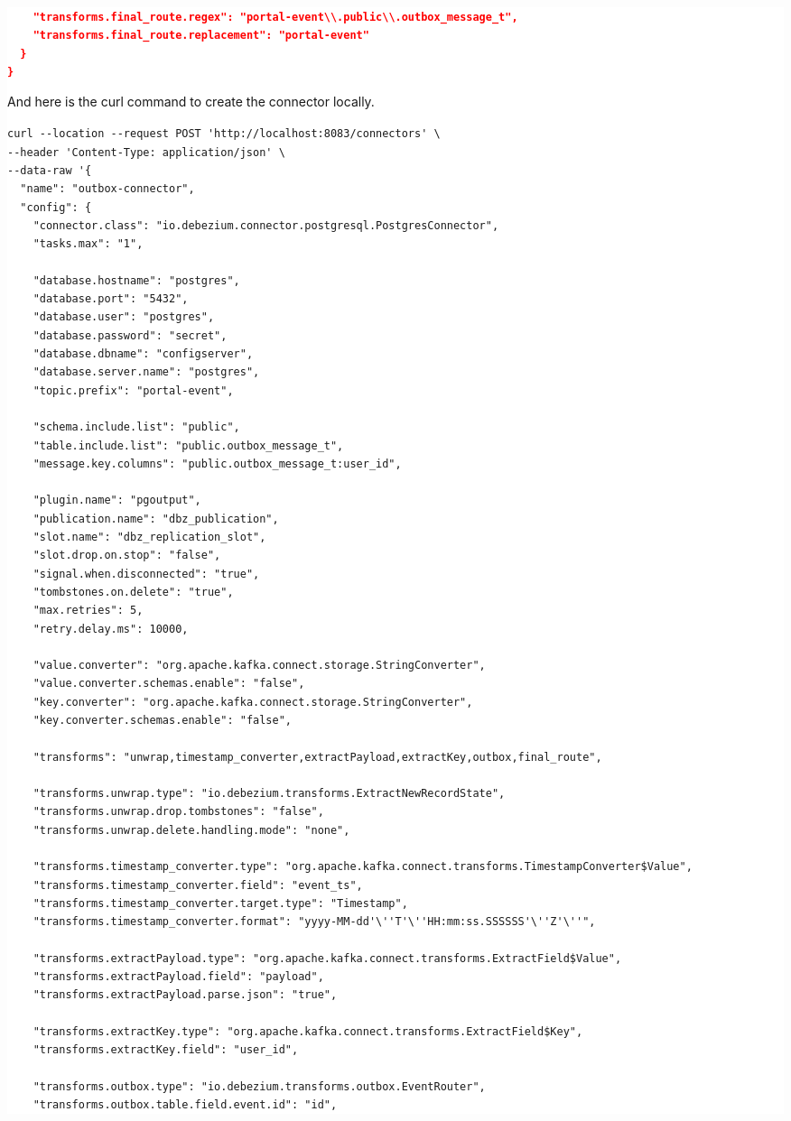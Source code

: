 ```json
    "transforms.final_route.regex": "portal-event\\.public\\.outbox_message_t", 
    "transforms.final_route.replacement": "portal-event"
  }
}
```

And here is the curl command to create the connector locally. 

```
curl --location --request POST 'http://localhost:8083/connectors' \
--header 'Content-Type: application/json' \
--data-raw '{
  "name": "outbox-connector",
  "config": {
    "connector.class": "io.debezium.connector.postgresql.PostgresConnector",
    "tasks.max": "1",
    
    "database.hostname": "postgres",
    "database.port": "5432",
    "database.user": "postgres",
    "database.password": "secret",
    "database.dbname": "configserver",
    "database.server.name": "postgres",
    "topic.prefix": "portal-event", 

    "schema.include.list": "public",
    "table.include.list": "public.outbox_message_t",
    "message.key.columns": "public.outbox_message_t:user_id",

    "plugin.name": "pgoutput",
    "publication.name": "dbz_publication",
    "slot.name": "dbz_replication_slot",
    "slot.drop.on.stop": "false", 
    "signal.when.disconnected": "true",
    "tombstones.on.delete": "true",
    "max.retries": 5,
    "retry.delay.ms": 10000,

    "value.converter": "org.apache.kafka.connect.storage.StringConverter",
    "value.converter.schemas.enable": "false",
    "key.converter": "org.apache.kafka.connect.storage.StringConverter",
    "key.converter.schemas.enable": "false",

    "transforms": "unwrap,timestamp_converter,extractPayload,extractKey,outbox,final_route", 

    "transforms.unwrap.type": "io.debezium.transforms.ExtractNewRecordState",
    "transforms.unwrap.drop.tombstones": "false",
    "transforms.unwrap.delete.handling.mode": "none",

    "transforms.timestamp_converter.type": "org.apache.kafka.connect.transforms.TimestampConverter$Value",
    "transforms.timestamp_converter.field": "event_ts",
    "transforms.timestamp_converter.target.type": "Timestamp",
    "transforms.timestamp_converter.format": "yyyy-MM-dd'\''T'\''HH:mm:ss.SSSSSS'\''Z'\''",

    "transforms.extractPayload.type": "org.apache.kafka.connect.transforms.ExtractField$Value",
    "transforms.extractPayload.field": "payload",
    "transforms.extractPayload.parse.json": "true",

    "transforms.extractKey.type": "org.apache.kafka.connect.transforms.ExtractField$Key",
    "transforms.extractKey.field": "user_id",

    "transforms.outbox.type": "io.debezium.transforms.outbox.EventRouter",
    "transforms.outbox.table.field.event.id": "id",
```